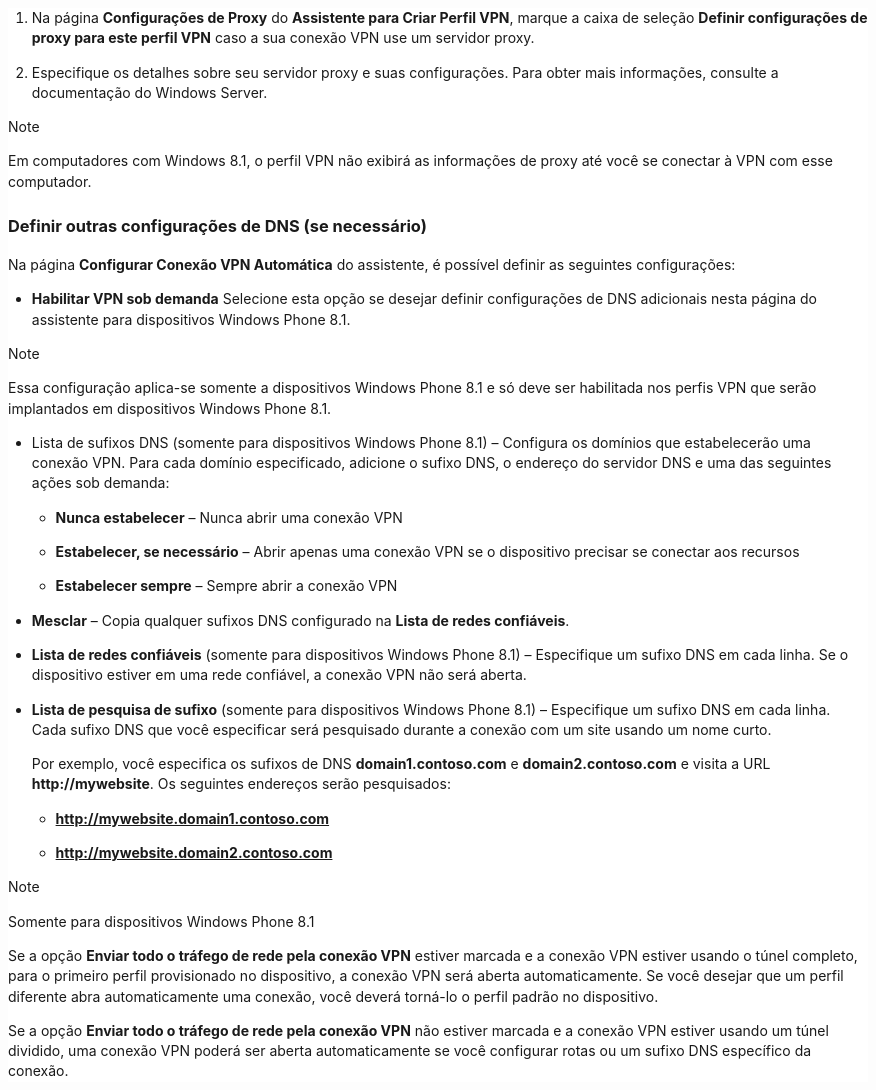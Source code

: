 1.  Na página **Configurações de Proxy** do **Assistente para Criar Perfil VPN**, marque a caixa de seleção **Definir configurações de proxy para este perfil VPN** caso a sua conexão VPN use um servidor proxy.  

2.  Especifique os detalhes sobre seu servidor proxy e suas configurações. Para obter mais informações, consulte a documentação do Windows Server.  

> [!NOTE]  
>  Em computadores com Windows 8.1, o perfil VPN não exibirá as informações de proxy até você se conectar à VPN com esse computador.  


### <a name="configure-further-dns-settings-if-required"></a>Definir outras configurações de DNS (se necessário)  
 Na página **Configurar Conexão VPN Automática** do assistente, é possível definir as seguintes configurações:  

-   **Habilitar VPN sob demanda** Selecione esta opção se desejar definir configurações de DNS adicionais nesta página do assistente para dispositivos Windows Phone 8.1.

> [!Note]  
> Essa configuração aplica-se somente a dispositivos Windows Phone 8.1 e só deve ser habilitada nos perfis VPN que serão implantados em dispositivos Windows Phone 8.1.


-   Lista de sufixos DNS (somente para dispositivos Windows Phone 8.1) – Configura os domínios que estabelecerão uma conexão VPN. Para cada domínio especificado, adicione o sufixo DNS, o endereço do servidor DNS e uma das seguintes ações sob demanda:  

    -   **Nunca estabelecer** – Nunca abrir uma conexão VPN  

    -   **Estabelecer, se necessário** – Abrir apenas uma conexão VPN se o dispositivo precisar se conectar aos recursos  

    -   **Estabelecer sempre** – Sempre abrir a conexão VPN  

-   **Mesclar** – Copia qualquer sufixos DNS configurado na **Lista de redes confiáveis**.  

-   **Lista de redes confiáveis** (somente para dispositivos Windows Phone 8.1) – Especifique um sufixo DNS em cada linha. Se o dispositivo estiver em uma rede confiável, a conexão VPN não será aberta.  

-   **Lista de pesquisa de sufixo** (somente para dispositivos Windows Phone 8.1) – Especifique um sufixo DNS em cada linha. Cada sufixo DNS que você especificar será pesquisado durante a conexão com um site usando um nome curto.  

     Por exemplo, você especifica os sufixos de DNS **domain1.contoso.com** e **domain2.contoso.com** e visita a URL **http://mywebsite**. Os seguintes endereços serão pesquisados:  

    -   **http://mywebsite.domain1.contoso.com**  

    -   **http://mywebsite.domain2.contoso.com**  

> [!NOTE]  
>  Somente para dispositivos Windows Phone 8.1  
>   
>  Se a opção **Enviar todo o tráfego de rede pela conexão VPN** estiver marcada e a conexão VPN estiver usando o túnel completo, para o primeiro perfil provisionado no dispositivo, a conexão VPN será aberta automaticamente. Se você desejar que um perfil diferente abra automaticamente uma conexão, você deverá torná-lo o perfil padrão no dispositivo.  
>   
>  Se a opção **Enviar todo o tráfego de rede pela conexão VPN** não estiver marcada e a conexão VPN estiver usando um túnel dividido, uma conexão VPN poderá ser aberta automaticamente se você configurar rotas ou um sufixo DNS específico da conexão.  
